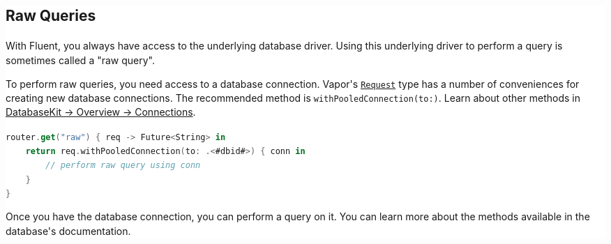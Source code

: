 ## Raw Queries

With Fluent, you always have access to the underlying database driver. Using this underlying driver to perform a query is sometimes called a "raw query". 

To perform raw queries, you need access to a database connection. Vapor's [`Request`](https://api.vapor.codes/vapor/latest/Vapor/Classes/Request.html) type has a number of conveniences for creating new database connections. The recommended method is `withPooledConnection(to:)`.  Learn about other methods in [DatabaseKit &rarr; Overview &rarr; Connections](../database-kit/overview/#connections).

```swift
router.get("raw") { req -> Future<String> in
    return req.withPooledConnection(to: .<#dbid#>) { conn in
        // perform raw query using conn
    }
}
```

Once you have the database connection, you can perform a query on it. You can learn more about the methods available in the database's documentation.


